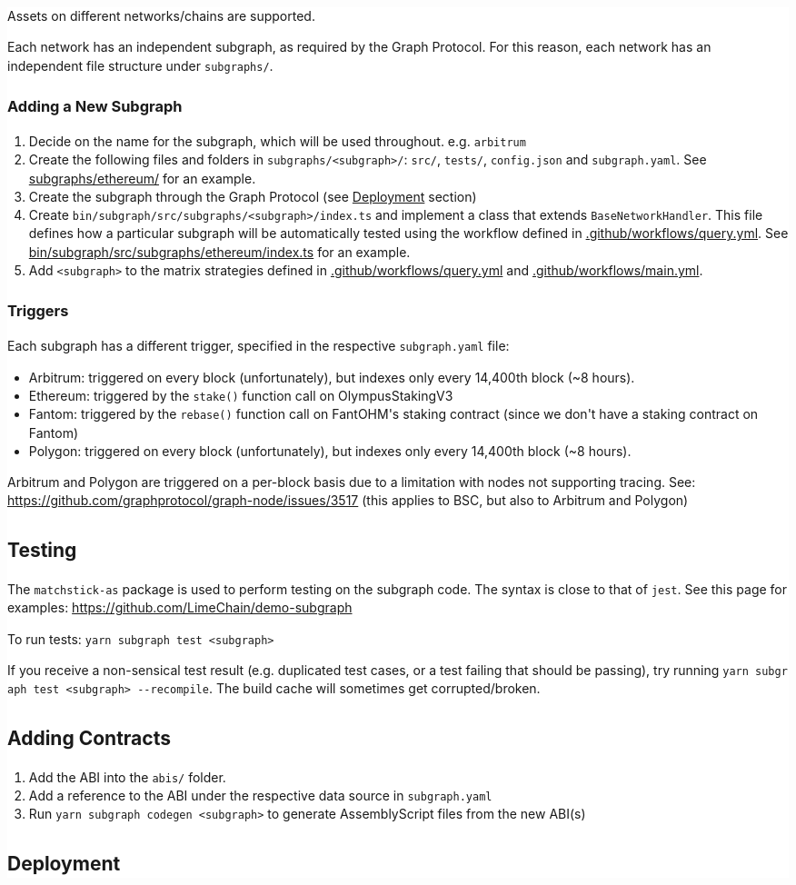Assets on different networks/chains are supported.

Each network has an independent subgraph, as required by the Graph Protocol. For this reason, each network has an independent file structure under `subgraphs/`.

### Adding a New Subgraph

1. Decide on the name for the subgraph, which will be used throughout. e.g. `arbitrum`
1. Create the following files and folders in `subgraphs/<subgraph>/`: `src/`, `tests/`, `config.json` and `subgraph.yaml`. See [subgraphs/ethereum/](subgraphs/ethereum/) for an example.
1. Create the subgraph through the Graph Protocol (see [Deployment](#deployment) section)
1. Create `bin/subgraph/src/subgraphs/<subgraph>/index.ts` and implement a class that extends `BaseNetworkHandler`. This file defines how a particular subgraph will be automatically tested using the workflow defined in [.github/workflows/query.yml](.github/workflows/query.yml). See [bin/subgraph/src/subgraphs/ethereum/index.ts](bin/subgraph/src/subgraphs/ethereum/index.ts) for an example.
1. Add `<subgraph>` to the matrix strategies defined in [.github/workflows/query.yml](.github/workflows/query.yml) and [.github/workflows/main.yml](.github/workflows/main.yml).

### Triggers

Each subgraph has a different trigger, specified in the respective `subgraph.yaml` file:

- Arbitrum: triggered on every block (unfortunately), but indexes only every 14,400th block (~8 hours).
- Ethereum: triggered by the `stake()` function call on OlympusStakingV3
- Fantom: triggered by the `rebase()` function call on FantOHM's staking contract (since we don't have a staking contract on Fantom)
- Polygon: triggered on every block (unfortunately), but indexes only every 14,400th block (~8 hours).

Arbitrum and Polygon are triggered on a per-block basis due to a limitation with nodes not supporting tracing. See: <https://github.com/graphprotocol/graph-node/issues/3517> (this applies to BSC, but also to Arbitrum and Polygon)

## Testing

The `matchstick-as` package is used to perform testing on the subgraph code. The syntax is close to that of
`jest`. See this page for examples: <https://github.com/LimeChain/demo-subgraph>

To run tests: `yarn subgraph test <subgraph>`

If you receive a non-sensical test result (e.g. duplicated test cases, or a test failing that should be passing), try running `yarn subgraph test <subgraph> --recompile`. The build cache will sometimes get corrupted/broken.

## Adding Contracts

1. Add the ABI into the `abis/` folder.
1. Add a reference to the ABI under the respective data source in `subgraph.yaml`
1. Run `yarn subgraph codegen <subgraph>` to generate AssemblyScript files from the new ABI(s)

## Deployment
